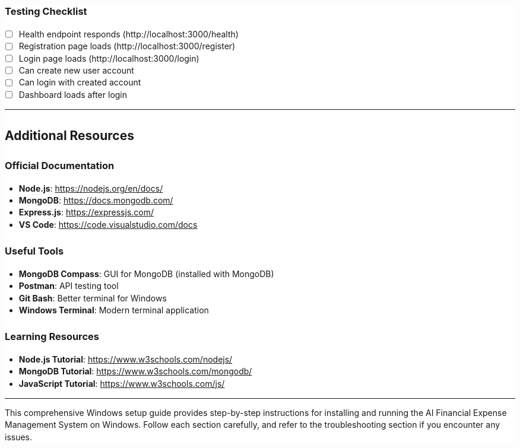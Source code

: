 ### Testing Checklist
- [ ] Health endpoint responds (http://localhost:3000/health)
- [ ] Registration page loads (http://localhost:3000/register)
- [ ] Login page loads (http://localhost:3000/login)
- [ ] Can create new user account
- [ ] Can login with created account
- [ ] Dashboard loads after login

---

## Additional Resources

### Official Documentation
- **Node.js**: https://nodejs.org/en/docs/
- **MongoDB**: https://docs.mongodb.com/
- **Express.js**: https://expressjs.com/
- **VS Code**: https://code.visualstudio.com/docs

### Useful Tools
- **MongoDB Compass**: GUI for MongoDB (installed with MongoDB)
- **Postman**: API testing tool
- **Git Bash**: Better terminal for Windows
- **Windows Terminal**: Modern terminal application

### Learning Resources
- **Node.js Tutorial**: https://www.w3schools.com/nodejs/
- **MongoDB Tutorial**: https://www.w3schools.com/mongodb/
- **JavaScript Tutorial**: https://www.w3schools.com/js/

---

This comprehensive Windows setup guide provides step-by-step instructions for installing and running the AI Financial Expense Management System on Windows. Follow each section carefully, and refer to the troubleshooting section if you encounter any issues.

